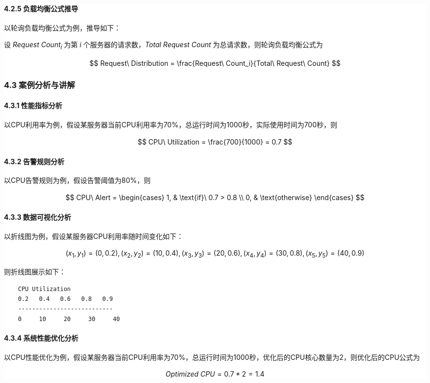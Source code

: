 #### 4.2.5 负载均衡公式推导

以轮询负载均衡公式为例，推导如下：

设 $Request\ Count_i$ 为第 $i$ 个服务器的请求数，$Total\ Request\ Count$ 为总请求数，则轮询负载均衡公式为

$$
Request\ Distribution = \frac{Request\ Count_i}{Total\ Request\ Count}
$$

### 4.3 案例分析与讲解

#### 4.3.1 性能指标分析

以CPU利用率为例，假设某服务器当前CPU利用率为70%，总运行时间为1000秒，实际使用时间为700秒，则

$$
CPU\ Utilization = \frac{700}{1000} = 0.7
$$

#### 4.3.2 告警规则分析

以CPU告警规则为例，假设告警阈值为80%，则

$$
CPU\ Alert = \begin{cases}
1, & \text{if}\ 0.7 > 0.8 \\
0, & \text{otherwise}
\end{cases}
$$

#### 4.3.3 数据可视化分析

以折线图为例，假设某服务器CPU利用率随时间变化如下：

$$
(x_1, y_1) = (0, 0.2), (x_2, y_2) = (10, 0.4), (x_3, y_3) = (20, 0.6), (x_4, y_4) = (30, 0.8), (x_5, y_5) = (40, 0.9)
$$

则折线图展示如下：

```
    CPU Utilization
    0.2   0.4   0.6   0.8   0.9
    ---------------------------
    0     10     20     30     40
```

#### 4.3.4 系统性能优化分析

以CPU性能优化为例，假设某服务器当前CPU利用率为70%，总运行时间为1000秒，优化后的CPU核心数量为2，则优化后的CPU公式为

$$
Optimized\ CPU = 0.7 * 2 = 1.4
$$
